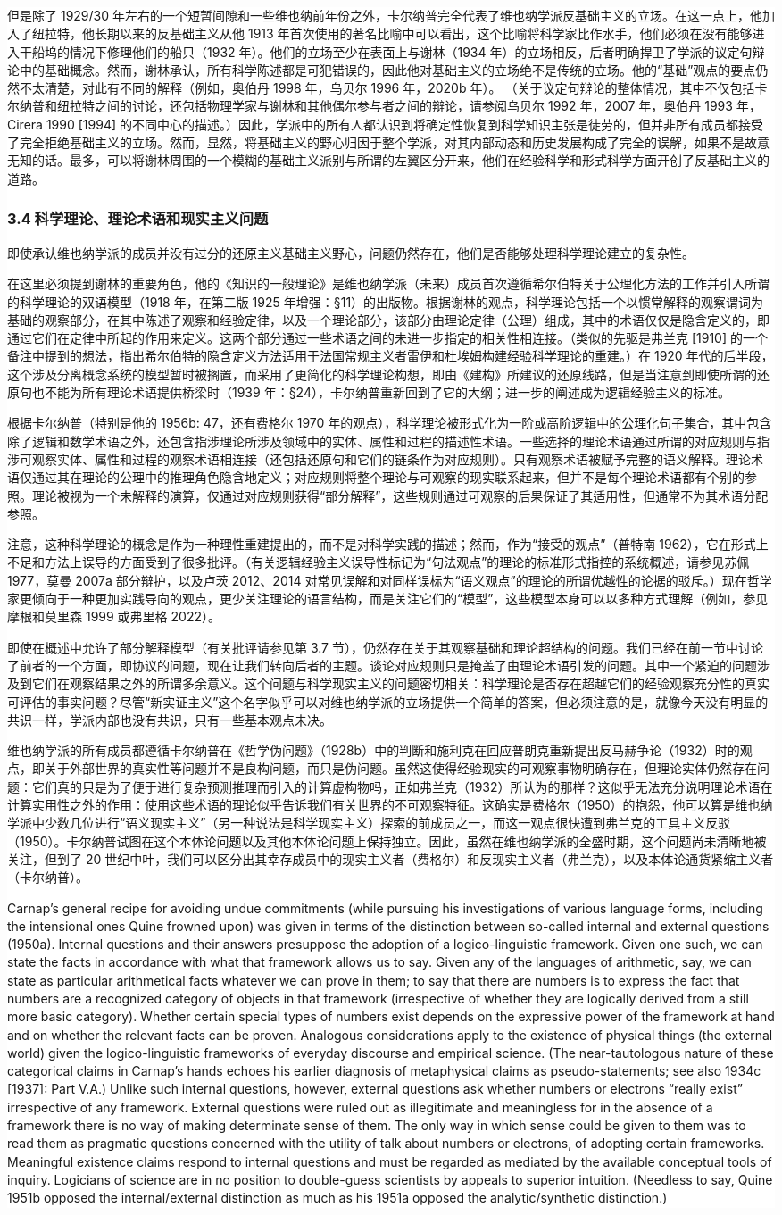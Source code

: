 但是除了 1929/30 年左右的一个短暂间隙和一些维也纳前年份之外，卡尔纳普完全代表了维也纳学派反基础主义的立场。在这一点上，他加入了纽拉特，他长期以来的反基础主义从他 1913 年首次使用的著名比喻中可以看出，这个比喻将科学家比作水手，他们必须在没有能够进入干船坞的情况下修理他们的船只（1932 年）。他们的立场至少在表面上与谢林（1934 年）的立场相反，后者明确捍卫了学派的议定句辩论中的基础概念。然而，谢林承认，所有科学陈述都是可犯错误的，因此他对基础主义的立场绝不是传统的立场。他的“基础”观点的要点仍然不太清楚，对此有不同的解释（例如，奥伯丹 1998 年，乌贝尔 1996 年，2020b 年）。 （关于议定句辩论的整体情况，其中不仅包括卡尔纳普和纽拉特之间的讨论，还包括物理学家与谢林和其他偶尔参与者之间的辩论，请参阅乌贝尔 1992 年，2007 年，奥伯丹 1993 年，Cirera 1990 [1994] 的不同中心的描述。）因此，学派中的所有人都认识到将确定性恢复到科学知识主张是徒劳的，但并非所有成员都接受了完全拒绝基础主义的立场。然而，显然，将基础主义的野心归因于整个学派，对其内部动态和历史发展构成了完全的误解，如果不是故意无知的话。最多，可以将谢林周围的一个模糊的基础主义派别与所谓的左翼区分开来，他们在经验科学和形式科学方面开创了反基础主义的道路。

### 3.4 科学理论、理论术语和现实主义问题

即使承认维也纳学派的成员并没有过分的还原主义基础主义野心，问题仍然存在，他们是否能够处理科学理论建立的复杂性。

在这里必须提到谢林的重要角色，他的《知识的一般理论》是维也纳学派（未来）成员首次遵循希尔伯特关于公理化方法的工作并引入所谓的科学理论的双语模型（1918 年，在第二版 1925 年增强：§11）的出版物。根据谢林的观点，科学理论包括一个以惯常解释的观察谓词为基础的观察部分，在其中陈述了观察和经验定律，以及一个理论部分，该部分由理论定律（公理）组成，其中的术语仅仅是隐含定义的，即通过它们在定律中所起的作用来定义。这两个部分通过一些术语之间的未进一步指定的相关性相连接。（类似的先驱是弗兰克 [1910] 的一个备注中提到的想法，指出希尔伯特的隐含定义方法适用于法国常规主义者雷伊和杜埃姆构建经验科学理论的重建。）在 1920 年代的后半段，这个涉及分离概念系统的模型暂时被搁置，而采用了更简化的科学理论构想，即由《建构》所建议的还原线路，但是当注意到即使所谓的还原句也不能为所有理论术语提供桥梁时（1939 年：§24），卡尔纳普重新回到了它的大纲；进一步的阐述成为逻辑经验主义的标准。

根据卡尔纳普（特别是他的 1956b: 47，还有费格尔 1970 年的观点），科学理论被形式化为一阶或高阶逻辑中的公理化句子集合，其中包含除了逻辑和数学术语之外，还包含指涉理论所涉及领域中的实体、属性和过程的描述性术语。一些选择的理论术语通过所谓的对应规则与指涉可观察实体、属性和过程的观察术语相连接（还包括还原句和它们的链条作为对应规则）。只有观察术语被赋予完整的语义解释。理论术语仅通过其在理论的公理中的推理角色隐含地定义；对应规则将整个理论与可观察的现实联系起来，但并不是每个理论术语都有个别的参照。理论被视为一个未解释的演算，仅通过对应规则获得“部分解释”，这些规则通过可观察的后果保证了其适用性，但通常不为其术语分配参照。

注意，这种科学理论的概念是作为一种理性重建提出的，而不是对科学实践的描述；然而，作为“接受的观点”（普特南 1962），它在形式上不足和方法上误导的方面受到了很多批评。（有关逻辑经验主义误导性标记为“句法观点”的理论的标准形式指控的系统概述，请参见苏佩 1977，莫曼 2007a 部分辩护，以及卢茨 2012、2014 对常见误解和对同样误标为“语义观点”的理论的所谓优越性的论据的驳斥。）现在哲学家更倾向于一种更加实践导向的观点，更少关注理论的语言结构，而是关注它们的“模型”，这些模型本身可以以多种方式理解（例如，参见摩根和莫里森 1999 或弗里格 2022）。

即使在概述中允许了部分解释模型（有关批评请参见第 3.7 节），仍然存在关于其观察基础和理论超结构的问题。我们已经在前一节中讨论了前者的一个方面，即协议的问题，现在让我们转向后者的主题。谈论对应规则只是掩盖了由理论术语引发的问题。其中一个紧迫的问题涉及到它们在观察结果之外的所谓多余意义。这个问题与科学现实主义的问题密切相关：科学理论是否存在超越它们的经验观察充分性的真实可评估的事实问题？尽管“新实证主义”这个名字似乎可以对维也纳学派的立场提供一个简单的答案，但必须注意的是，就像今天没有明显的共识一样，学派内部也没有共识，只有一些基本观点未决。

维也纳学派的所有成员都遵循卡尔纳普在《哲学伪问题》（1928b）中的判断和施利克在回应普朗克重新提出反马赫争论（1932）时的观点，即关于外部世界的真实性等问题并不是良构问题，而只是伪问题。虽然这使得经验现实的可观察事物明确存在，但理论实体仍然存在问题：它们真的只是为了便于进行复杂预测推理而引入的计算虚构物吗，正如弗兰克（1932）所认为的那样？这似乎无法充分说明理论术语在计算实用性之外的作用：使用这些术语的理论似乎告诉我们有关世界的不可观察特征。这确实是费格尔（1950）的抱怨，他可以算是维也纳学派中少数几位进行“语义现实主义”（另一种说法是科学现实主义）探索的前成员之一，而这一观点很快遭到弗兰克的工具主义反驳（1950）。卡尔纳普试图在这个本体论问题以及其他本体论问题上保持独立。因此，虽然在维也纳学派的全盛时期，这个问题尚未清晰地被关注，但到了 20 世纪中叶，我们可以区分出其幸存成员中的现实主义者（费格尔）和反现实主义者（弗兰克），以及本体论通货紧缩主义者（卡尔纳普）。

Carnap’s general recipe for avoiding undue commitments (while pursuing his investigations of various language forms, including the intensional ones Quine frowned upon) was given in terms of the distinction between so-called internal and external questions (1950a). Internal questions and their answers presuppose the adoption of a logico-linguistic framework. Given one such, we can state the facts in accordance with what that framework allows us to say. Given any of the languages of arithmetic, say, we can state as particular arithmetical facts whatever we can prove in them; to say that there are numbers is to express the fact that numbers are a recognized category of objects in that framework (irrespective of whether they are logically derived from a still more basic category). Whether certain special types of numbers exist depends on the expressive power of the framework at hand and on whether the relevant facts can be proven. Analogous considerations apply to the existence of physical things (the external world) given the logico-linguistic frameworks of everyday discourse and empirical science. (The near-tautologous nature of these categorical claims in Carnap’s hands echoes his earlier diagnosis of metaphysical claims as pseudo-statements; see also 1934c [1937]: Part V.A.) Unlike such internal questions, however, external questions ask whether numbers or electrons “really exist” irrespective of any framework. External questions were ruled out as illegitimate and meaningless for in the absence of a framework there is no way of making determinate sense of them. The only way in which sense could be given to them was to read them as pragmatic questions concerned with the utility of talk about numbers or electrons, of adopting certain frameworks. Meaningful existence claims respond to internal questions and must be regarded as mediated by the available conceptual tools of inquiry. Logicians of science are in no position to double-guess scientists by appeals to superior intuition. (Needless to say, Quine 1951b opposed the internal/external distinction as much as his 1951a opposed the analytic/synthetic distinction.)
